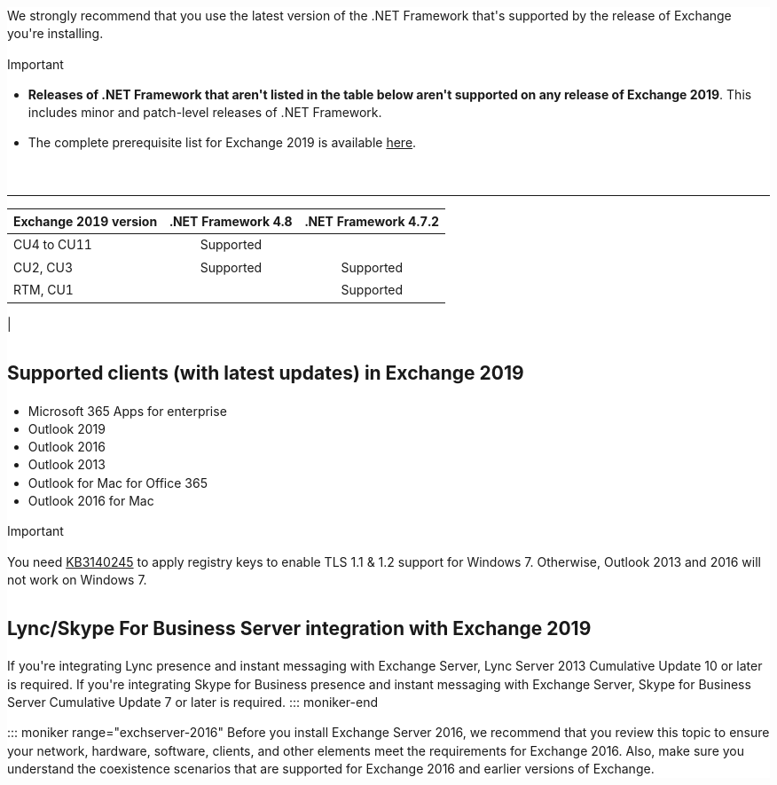 We strongly recommend that you use the latest version of the .NET Framework that's supported by the release of Exchange you're installing.

> [!IMPORTANT]
>
> - **Releases of .NET Framework that aren't listed in the table below aren't supported on any release of Exchange 2019**. This includes minor and patch-level releases of .NET Framework.
>
> - The complete prerequisite list for Exchange 2019 is available [here](./prerequisites.md?preserve-view=true&view=exchserver-2019).

<br>

****

|Exchange 2019 version|.NET Framework 4.8|.NET Framework 4.7.2|
|---|:---:|:---:|
|CU4 to CU11|Supported||
|CU2, CU3|Supported|Supported|
|RTM, CU1||Supported|
|

## Supported clients (with latest updates) in Exchange 2019

- Microsoft 365 Apps for enterprise
- Outlook 2019
- Outlook 2016
- Outlook 2013
- Outlook for Mac for Office 365
- Outlook 2016 for Mac

> [!IMPORTANT]
> You need [KB3140245](https://support.microsoft.com/help/3140245/update-to-enable-tls-1-1-and-tls-1-2-as-default-secure-protocols-in-wi) to apply registry keys to enable TLS 1.1 & 1.2 support for Windows 7. Otherwise, Outlook 2013 and 2016 will not work on Windows 7.

## Lync/Skype For Business Server integration with Exchange 2019

If you're integrating Lync presence and instant messaging with Exchange Server, Lync Server 2013 Cumulative Update 10 or later is required. If you're integrating Skype for Business presence and instant messaging with Exchange Server, Skype for Business Server Cumulative Update 7 or later is required.
::: moniker-end

::: moniker range="exchserver-2016"
Before you install Exchange Server 2016, we recommend that you review this topic to ensure your network, hardware, software, clients, and other elements meet the requirements for Exchange 2016. Also, make sure you understand the coexistence scenarios that are supported for Exchange 2016 and earlier versions of Exchange.
